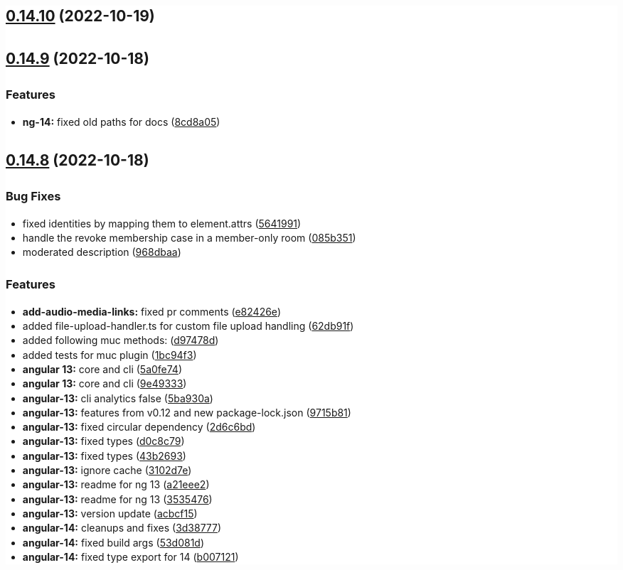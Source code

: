 

<a name="0.14.10"></a>
## [0.14.10](https://github.com/pazznetwork/ngx-chat/compare/v0.14.9...v0.14.10) (2022-10-19)



<a name="0.14.9"></a>
## [0.14.9](https://github.com/pazznetwork/ngx-chat/compare/v0.14.8...v0.14.9) (2022-10-18)


### Features

* **ng-14:** fixed old paths for docs ([8cd8a05](https://github.com/pazznetwork/ngx-chat/commit/8cd8a05))



<a name="0.14.8"></a>
## [0.14.8](https://github.com/pazznetwork/ngx-chat/compare/v0.12.0...v0.14.8) (2022-10-18)


### Bug Fixes

* fixed identities by mapping them to element.attrs ([5641991](https://github.com/pazznetwork/ngx-chat/commit/5641991))
* handle the revoke membership case in a member-only room ([085b351](https://github.com/pazznetwork/ngx-chat/commit/085b351))
* moderated description ([968dbaa](https://github.com/pazznetwork/ngx-chat/commit/968dbaa))


### Features

* **add-audio-media-links:** fixed pr comments ([e82426e](https://github.com/pazznetwork/ngx-chat/commit/e82426e))
* added file-upload-handler.ts for custom file upload handling ([62db91f](https://github.com/pazznetwork/ngx-chat/commit/62db91f))
* added following muc methods: ([d97478d](https://github.com/pazznetwork/ngx-chat/commit/d97478d))
* added tests for muc plugin ([1bc94f3](https://github.com/pazznetwork/ngx-chat/commit/1bc94f3))
* **angular 13:** core and cli ([5a0fe74](https://github.com/pazznetwork/ngx-chat/commit/5a0fe74))
* **angular 13:** core and cli ([9e49333](https://github.com/pazznetwork/ngx-chat/commit/9e49333))
* **angular-13:** cli analytics false ([5ba930a](https://github.com/pazznetwork/ngx-chat/commit/5ba930a))
* **angular-13:** features from v0.12 and new package-lock.json ([9715b81](https://github.com/pazznetwork/ngx-chat/commit/9715b81))
* **angular-13:** fixed circular dependency ([2d6c6bd](https://github.com/pazznetwork/ngx-chat/commit/2d6c6bd))
* **angular-13:** fixed types ([d0c8c79](https://github.com/pazznetwork/ngx-chat/commit/d0c8c79))
* **angular-13:** fixed types ([43b2693](https://github.com/pazznetwork/ngx-chat/commit/43b2693))
* **angular-13:** ignore cache ([3102d7e](https://github.com/pazznetwork/ngx-chat/commit/3102d7e))
* **angular-13:** readme for ng 13 ([a21eee2](https://github.com/pazznetwork/ngx-chat/commit/a21eee2))
* **angular-13:** readme for ng 13 ([3535476](https://github.com/pazznetwork/ngx-chat/commit/3535476))
* **angular-13:** version update ([acbcf15](https://github.com/pazznetwork/ngx-chat/commit/acbcf15))
* **angular-14:** cleanups and fixes ([3d38777](https://github.com/pazznetwork/ngx-chat/commit/3d38777))
* **angular-14:** fixed build args ([53d081d](https://github.com/pazznetwork/ngx-chat/commit/53d081d))
* **angular-14:** fixed type export for 14 ([b007121](https://github.com/pazznetwork/ngx-chat/commit/b007121))